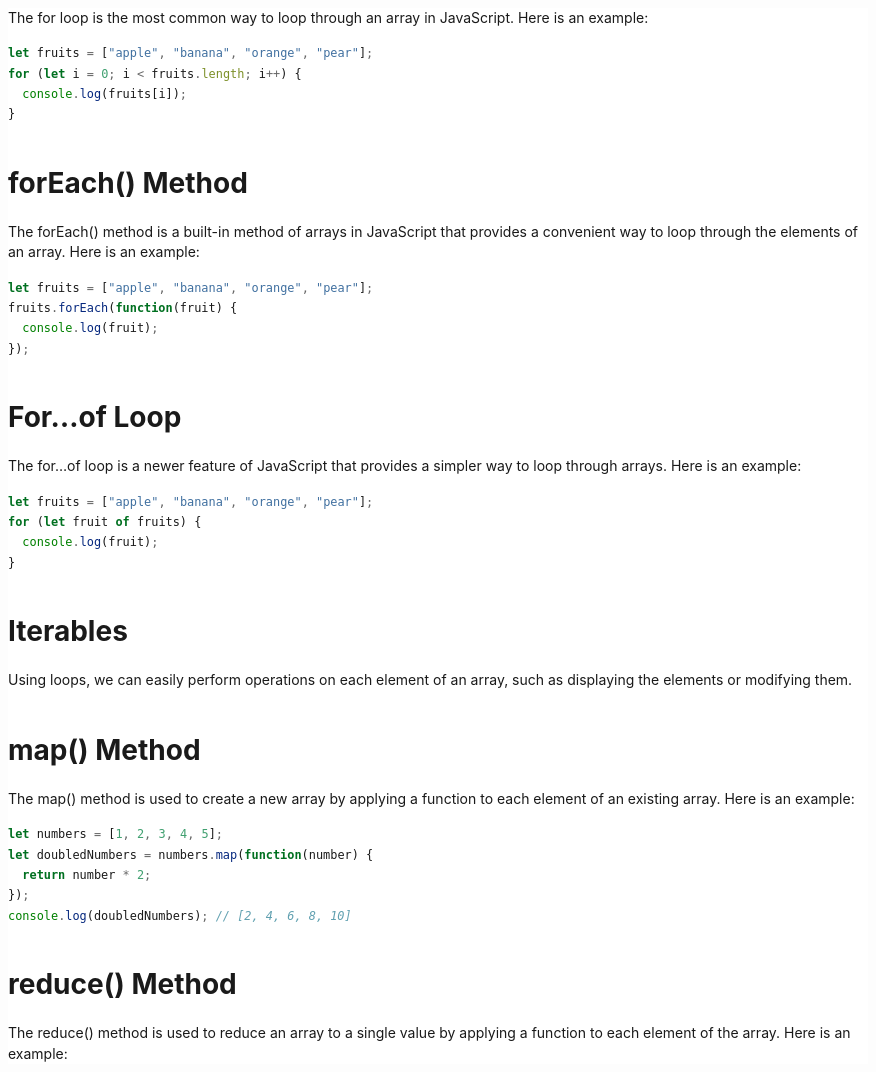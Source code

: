 The for loop is the most common way to loop through an array in JavaScript. Here is an example:

```js
let fruits = ["apple", "banana", "orange", "pear"];  
for (let i = 0; i < fruits.length; i++) {  
  console.log(fruits[i]);  
}
```

forEach() Method
================

The forEach() method is a built-in method of arrays in JavaScript that provides a convenient way to loop through the elements of an array. Here is an example:

```js
let fruits = ["apple", "banana", "orange", "pear"];  
fruits.forEach(function(fruit) {  
  console.log(fruit);  
});
```

For…of Loop
===========

The for…of loop is a newer feature of JavaScript that provides a simpler way to loop through arrays. Here is an example:

```js
let fruits = ["apple", "banana", "orange", "pear"];  
for (let fruit of fruits) {  
  console.log(fruit);  
}
```

Iterables
=========

Using loops, we can easily perform operations on each element of an array, such as displaying the elements or modifying them.

map() Method
============

The map() method is used to create a new array by applying a function to each element of an existing array. Here is an example:

```js
let numbers = [1, 2, 3, 4, 5];  
let doubledNumbers = numbers.map(function(number) {  
  return number * 2;  
});  
console.log(doubledNumbers); // [2, 4, 6, 8, 10]
```

reduce() Method
===============

The reduce() method is used to reduce an array to a single value by applying a function to each element of the array. Here is an example:
